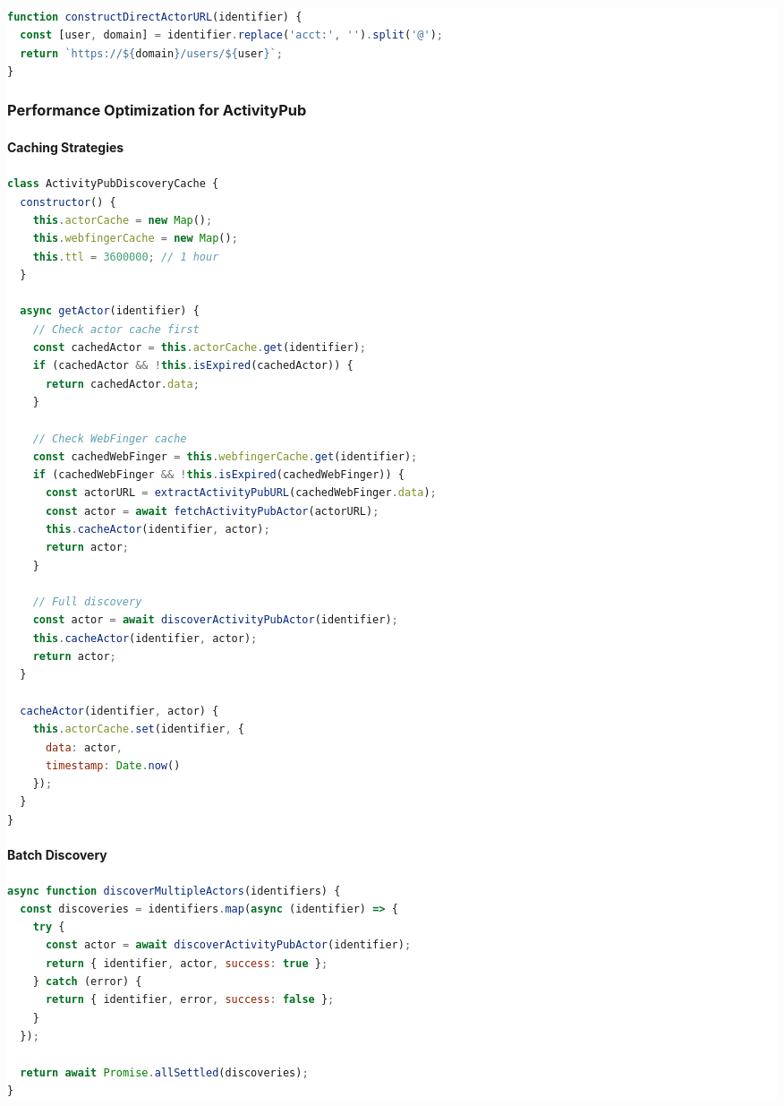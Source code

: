 ```javascript
function constructDirectActorURL(identifier) {
  const [user, domain] = identifier.replace('acct:', '').split('@');
  return `https://${domain}/users/${user}`;
}
```

### Performance Optimization for ActivityPub

#### Caching Strategies

```javascript
class ActivityPubDiscoveryCache {
  constructor() {
    this.actorCache = new Map();
    this.webfingerCache = new Map();
    this.ttl = 3600000; // 1 hour
  }

  async getActor(identifier) {
    // Check actor cache first
    const cachedActor = this.actorCache.get(identifier);
    if (cachedActor && !this.isExpired(cachedActor)) {
      return cachedActor.data;
    }

    // Check WebFinger cache
    const cachedWebFinger = this.webfingerCache.get(identifier);
    if (cachedWebFinger && !this.isExpired(cachedWebFinger)) {
      const actorURL = extractActivityPubURL(cachedWebFinger.data);
      const actor = await fetchActivityPubActor(actorURL);
      this.cacheActor(identifier, actor);
      return actor;
    }

    // Full discovery
    const actor = await discoverActivityPubActor(identifier);
    this.cacheActor(identifier, actor);
    return actor;
  }

  cacheActor(identifier, actor) {
    this.actorCache.set(identifier, {
      data: actor,
      timestamp: Date.now()
    });
  }
}
```

#### Batch Discovery

```javascript
async function discoverMultipleActors(identifiers) {
  const discoveries = identifiers.map(async (identifier) => {
    try {
      const actor = await discoverActivityPubActor(identifier);
      return { identifier, actor, success: true };
    } catch (error) {
      return { identifier, error, success: false };
    }
  });

  return await Promise.allSettled(discoveries);
}
```